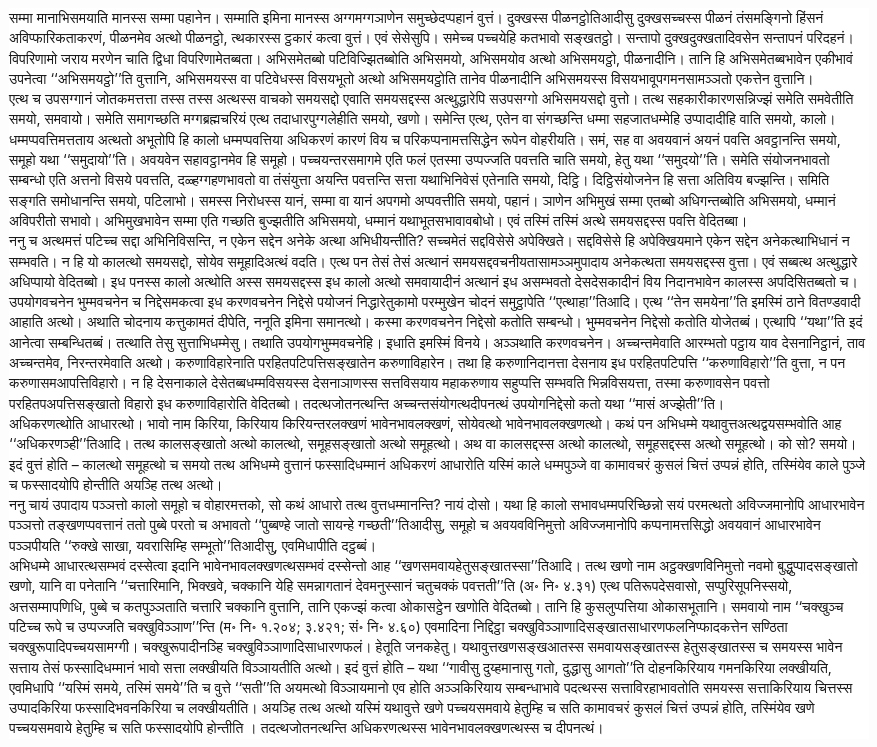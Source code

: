 सम्मा मानाभिसमयाति मानस्स सम्मा पहानेन। सम्माति इमिना मानस्स अग्गमग्गञाणेन समुच्छेदप्पहानं वुत्तं। दुक्खस्स पीळनट्ठोतिआदीसु दुक्खसच्चस्स पीळनं तंसमङ्गिनो हिंसनं अविप्फारिकताकरणं, पीळनमेव अत्थो पीळनट्ठो, त्थकारस्स ट्ठकारं कत्वा वुत्तं। एवं सेसेसुपि। समेच्च पच्चयेहि कतभावो सङ्खतट्ठो। सन्तापो दुक्खदुक्खतादिवसेन सन्तापनं परिदहनं। विपरिणामो जराय मरणेन चाति द्विधा विपरिणामेतब्बता। अभिसमेतब्बो पटिविज्झितब्बोति अभिसमयो, अभिसमयोव अत्थो अभिसमयट्ठो, पीळनादीनि। तानि हि अभिसमेतब्बभावेन एकीभावं उपनेत्वा ‘‘अभिसमयट्ठो’’ति वुत्तानि, अभिसमयस्स वा पटिवेधस्स विसयभूतो अत्थो अभिसमयट्ठोति तानेव पीळनादीनि अभिसमयस्स विसयभावूपगमनसामञ्ञतो एकत्तेन वुत्तानि।  
एत्थ च उपसग्गानं जोतकमत्तत्ता तस्स तस्स अत्थस्स वाचको समयसद्दो एवाति समयसद्दस्स अत्थुद्धारेपि सउपसग्गो अभिसमयसद्दो वुत्तो। तत्थ सहकारीकारणसन्निज्झं समेति समवेतीति समयो, समवायो। समेति समागच्छति मग्गब्रह्मचरियं एत्थ तदाधारपुग्गलेहीति समयो, खणो। समेन्ति एत्थ, एतेन वा संगच्छन्ति धम्मा सहजातधम्मेहि उप्पादादीहि वाति समयो, कालो। धम्मप्पवत्तिमत्तताय अत्थतो अभूतोपि हि कालो धम्मप्पवत्तिया अधिकरणं कारणं विय च परिकप्पनामत्तसिद्धेन रूपेन वोहरीयति। समं, सह वा अवयवानं अयनं पवत्ति अवट्ठानन्ति समयो, समूहो यथा ‘‘समुदायो’’ति। अवयवेन सहावट्ठानमेव हि समूहो। पच्चयन्तरसमागमे एति फलं एतस्मा उप्पज्जति पवत्तति चाति समयो, हेतु यथा ‘‘समुदयो’’ति। समेति संयोजनभावतो सम्बन्धो एति अत्तनो विसये पवत्तति, दळ्हग्गहणभावतो वा तंसंयुत्ता अयन्ति पवत्तन्ति सत्ता यथाभिनिवेसं एतेनाति समयो, दिट्ठि। दिट्ठिसंयोजनेन हि सत्ता अतिविय बज्झन्ति। समिति सङ्गति समोधानन्ति समयो, पटिलाभो। समस्स निरोधस्स यानं, सम्मा वा यानं अपगमो अप्पवत्तीति समयो, पहानं। ञाणेन अभिमुखं सम्मा एतब्बो अधिगन्तब्बोति अभिसमयो, धम्मानं अविपरीतो सभावो। अभिमुखभावेन सम्मा एति गच्छति बुज्झतीति अभिसमयो, धम्मानं यथाभूतसभावावबोधो। एवं तस्मिं तस्मिं अत्थे समयसद्दस्स पवत्ति वेदितब्बा।  
ननु च अत्थमत्तं पटिच्च सद्दा अभिनिविसन्ति, न एकेन सद्देन अनेके अत्था अभिधीयन्तीति? सच्चमेतं सद्दविसेसे अपेक्खिते। सद्दविसेसे हि अपेक्खियमाने एकेन सद्देन अनेकत्थाभिधानं न सम्भवति। न हि यो कालत्थो समयसद्दो, सोयेव समूहादिअत्थं वदति। एत्थ पन तेसं तेसं अत्थानं समयसद्दवचनीयतासामञ्ञमुपादाय अनेकत्थता समयसद्दस्स वुत्ता। एवं सब्बत्थ अत्थुद्धारे अधिप्पायो वेदितब्बो। इध पनस्स कालो अत्थोति अस्स समयसद्दस्स इध कालो अत्थो समवायादीनं अत्थानं इध असम्भवतो देसदेसकादीनं विय निदानभावेन कालस्स अपदिसितब्बतो च।  
उपयोगवचनेन भुम्मवचनेन च निद्देसमकत्वा इध करणवचनेन निद्देसे पयोजनं निद्धारेतुकामो परम्मुखेन चोदनं समुट्ठापेति ‘‘एत्थाहा’’तिआदि। एत्थ ‘‘तेन समयेना’’ति इमस्मिं ठाने वितण्डवादी आहाति अत्थो। अथाति चोदनाय कत्तुकामतं दीपेति, ननूति इमिना समानत्थो। कस्मा करणवचनेन निद्देसो कतोति सम्बन्धो। भुम्मवचनेन निद्देसो कतोति योजेतब्बं। एत्थापि ‘‘यथा’’ति इदं आनेत्वा सम्बन्धितब्बं। तत्थाति तेसु सुत्ताभिधम्मेसु। तथाति उपयोगभुम्मवचनेहि। इधाति इमस्मिं विनये। अञ्ञथाति करणवचनेन। अच्चन्तमेवाति आरम्भतो पट्ठाय याव देसनानिट्ठानं, ताव अच्चन्तमेव, निरन्तरमेवाति अत्थो। करुणाविहारेनाति परहितपटिपत्तिसङ्खातेन करुणाविहारेन। तथा हि करुणानिदानत्ता देसनाय इध परहितपटिपत्ति ‘‘करुणाविहारो’’ति वुत्ता, न पन करुणासमआपत्तिविहारो। न हि देसनाकाले देसेतब्बधम्मविसयस्स देसनाञाणस्स सत्तविसयाय महाकरुणाय सहुप्पत्ति सम्भवति भिन्नविसयत्ता, तस्मा करुणावसेन पवत्तो परहितपअपत्तिसङ्खातो विहारो इध करुणाविहारोति वेदितब्बो। तदत्थजोतनत्थन्ति अच्चन्तसंयोगत्थदीपनत्थं उपयोगनिद्देसो कतो यथा ‘‘मासं अज्झेती’’ति।  
अधिकरणत्थोति आधारत्थो। भावो नाम किरिया, किरियाय किरियन्तरलक्खणं भावेनभावलक्खणं, सोयेवत्थो भावेनभावलक्खणत्थो। कथं पन अभिधम्मे यथावुत्तअत्थद्वयसम्भवोति आह ‘‘अधिकरणञ्ही’’तिआदि। तत्थ कालसङ्खातो अत्थो कालत्थो, समूहसङ्खातो अत्थो समूहत्थो। अथ वा कालसद्दस्स अत्थो कालत्थो, समूहसद्दस्स अत्थो समूहत्थो। को सो? समयो। इदं वुत्तं होति – कालत्थो समूहत्थो च समयो तत्थ अभिधम्मे वुत्तानं फस्सादिधम्मानं अधिकरणं आधारोति यस्मिं काले धम्मपुञ्जे वा कामावचरं कुसलं चित्तं उप्पन्नं होति, तस्मिंयेव काले पुञ्जे च फस्सादयोपि होन्तीति अयञ्हि तत्थ अत्थो।  
ननु चायं उपादाय पञ्ञत्तो कालो समूहो च वोहारमत्तको, सो कथं आधारो तत्थ वुत्तधम्मानन्ति? नायं दोसो। यथा हि कालो सभावधम्मपरिच्छिन्नो सयं परमत्थतो अविज्जमानोपि आधारभावेन पञ्ञत्तो तङ्खणप्पवत्तानं ततो पुब्बे परतो च अभावतो ‘‘पुब्बण्हे जातो सायन्हे गच्छती’’तिआदीसु, समूहो च अवयवविनिमुत्तो अविज्जमानोपि कप्पनामत्तसिद्धो अवयवानं आधारभावेन पञ्ञपीयति ‘‘रुक्खे साखा, यवरासिम्हि सम्भूतो’’तिआदीसु, एवमिधापीति दट्ठब्बं।  
अभिधम्मे आधारत्थसम्भवं दस्सेत्वा इदानि भावेनभावलक्खणत्थसम्भवं दस्सेन्तो आह ‘‘खणसमवायहेतुसङ्खातस्सा’’तिआदि। तत्थ खणो नाम अट्ठक्खणविनिमुत्तो नवमो बुद्धुप्पादसङ्खातो खणो, यानि वा पनेतानि ‘‘चत्तारिमानि, भिक्खवे, चक्कानि येहि समन्नागतानं देवमनुस्सानं चतुचक्कं पवत्तती’’ति (अ॰ नि॰ ४.३१) एत्थ पतिरूपदेसवासो, सप्पुरिसूपनिस्सयो, अत्तसम्मापणिधि, पुब्बे च कतपुञ्ञताति चत्तारि चक्कानि वुत्तानि, तानि एकज्झं कत्वा ओकासट्ठेन खणोति वेदितब्बो। तानि हि कुसलुप्पत्तिया ओकासभूतानि। समवायो नाम ‘‘चक्खुञ्च पटिच्च रूपे च उप्पज्जति चक्खुविञ्ञाण’’न्ति (म॰ नि॰ १.२०४; ३.४२१; सं॰ नि॰ ४.६०) एवमादिना निद्दिट्ठा चक्खुविञ्ञाणादिसङ्खातसाधारणफलनिप्फादकत्तेन सण्ठिता चक्खुरूपादिपच्चयसामग्गी। चक्खुरूपादीनञ्हि चक्खुविञ्ञाणादिसाधारणफलं। हेतूति जनकहेतु। यथावुत्तखणसङ्खआतस्स समवायसङ्खातस्स हेतुसङ्खातस्स च समयस्स भावेन सत्ताय तेसं फस्सादिधम्मानं भावो सत्ता लक्खीयति विञ्ञायतीति अत्थो। इदं वुत्तं होति – यथा ‘‘गावीसु दुय्हमानासु गतो, दुद्धासु आगतो’’ति दोहनकिरियाय गमनकिरिया लक्खीयति, एवमिधापि ‘‘यस्मिं समये, तस्मिं समये’’ति च वुत्ते ‘‘सती’’ति अयमत्थो विञ्ञायमानो एव होति अञ्ञकिरियाय सम्बन्धाभावे पदत्थस्स सत्ताविरहाभावतोति समयस्स सत्ताकिरियाय चित्तस्स उप्पादकिरिया फस्सादिभवनकिरिया च लक्खीयतीति। अयञ्हि तत्थ अत्थो यस्मिं यथावुत्ते खणे पच्चयसमवाये हेतुम्हि च सति कामावचरं कुसलं चित्तं उप्पन्नं होति, तस्मिंयेव खणे पच्चयसमवाये हेतुम्हि च सति फस्सादयोपि होन्तीति । तदत्थजोतनत्थन्ति अधिकरणत्थस्स भावेनभावलक्खणत्थस्स च दीपनत्थं।  